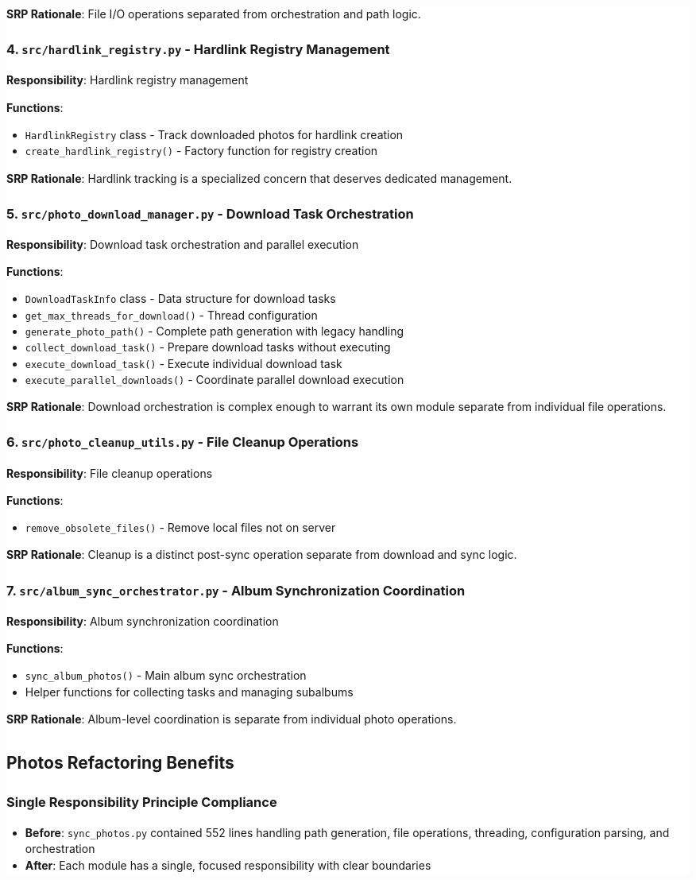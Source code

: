 **SRP Rationale**: File I/O operations separated from orchestration and path logic.

### 4. `src/hardlink_registry.py` - Hardlink Registry Management
**Responsibility**: Hardlink registry management

**Functions**:
- `HardlinkRegistry` class - Track downloaded photos for hardlink creation
- `create_hardlink_registry()` - Factory function for registry creation

**SRP Rationale**: Hardlink tracking is a specialized concern that deserves dedicated management.

### 5. `src/photo_download_manager.py` - Download Task Orchestration
**Responsibility**: Download task orchestration and parallel execution

**Functions**:
- `DownloadTaskInfo` class - Data structure for download tasks
- `get_max_threads_for_download()` - Thread configuration
- `generate_photo_path()` - Complete path generation with legacy handling
- `collect_download_task()` - Prepare download tasks without executing
- `execute_download_task()` - Execute individual download task
- `execute_parallel_downloads()` - Coordinate parallel download execution

**SRP Rationale**: Download orchestration is complex enough to warrant its own module separate from individual file operations.

### 6. `src/photo_cleanup_utils.py` - File Cleanup Operations
**Responsibility**: File cleanup operations

**Functions**:
- `remove_obsolete_files()` - Remove local files not on server

**SRP Rationale**: Cleanup is a distinct post-sync operation separate from download and sync logic.

### 7. `src/album_sync_orchestrator.py` - Album Synchronization Coordination
**Responsibility**: Album synchronization coordination

**Functions**:
- `sync_album_photos()` - Main album sync orchestration
- Helper functions for collecting tasks and managing subalbums

**SRP Rationale**: Album-level coordination is separate from individual photo operations.

## Photos Refactoring Benefits

### Single Responsibility Principle Compliance
- **Before**: `sync_photos.py` contained 552 lines handling path generation, file operations, threading, configuration parsing, and orchestration
- **After**: Each module has a single, focused responsibility with clear boundaries
